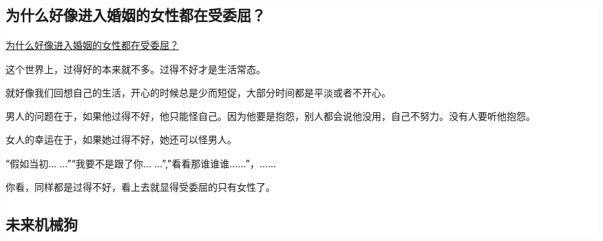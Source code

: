 ## 为什么好像进入婚姻的女性都在受委屈？

[为什么好像进入婚姻的女性都在受委屈？](https://www.zhihu.com/question/635258502/answer/3347842000)

这个世界上，过得好的本来就不多。过得不好才是生活常态。

就好像我们回想自己的生活，开心的时候总是少而短促，大部分时间都是平淡或者不开心。

男人的问题在于，如果他过得不好，他只能怪自己。因为他要是抱怨，别人都会说他没用，自己不努力。没有人要听他抱怨。

女人的幸运在于，如果她过得不好，她还可以怪男人。

“假如当初... ...”“我要不是跟了你... ...”,"看看那谁谁谁......”，......

你看，同样都是过得不好，看上去就显得受委屈的只有女性了。

## 未来机械狗
